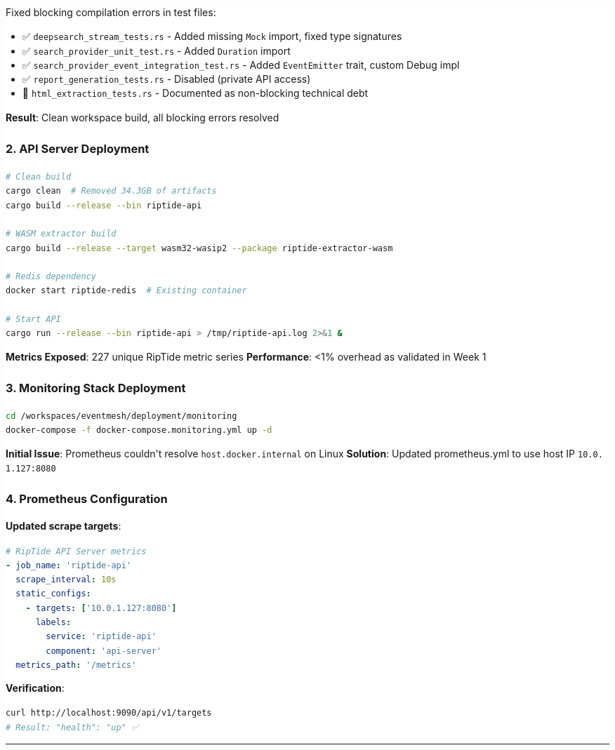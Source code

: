 Fixed blocking compilation errors in test files:
- ✅ `deepsearch_stream_tests.rs` - Added missing `Mock` import, fixed type signatures
- ✅ `search_provider_unit_test.rs` - Added `Duration` import
- ✅ `search_provider_event_integration_test.rs` - Added `EventEmitter` trait, custom Debug impl
- ✅ `report_generation_tests.rs` - Disabled (private API access)
- 📝 `html_extraction_tests.rs` - Documented as non-blocking technical debt

**Result**: Clean workspace build, all blocking errors resolved

### 2. API Server Deployment

```bash
# Clean build
cargo clean  # Removed 34.3GB of artifacts
cargo build --release --bin riptide-api

# WASM extractor build
cargo build --release --target wasm32-wasip2 --package riptide-extractor-wasm

# Redis dependency
docker start riptide-redis  # Existing container

# Start API
cargo run --release --bin riptide-api > /tmp/riptide-api.log 2>&1 &
```

**Metrics Exposed**: 227 unique RipTide metric series
**Performance**: <1% overhead as validated in Week 1

### 3. Monitoring Stack Deployment

```bash
cd /workspaces/eventmesh/deployment/monitoring
docker-compose -f docker-compose.monitoring.yml up -d
```

**Initial Issue**: Prometheus couldn't resolve `host.docker.internal` on Linux
**Solution**: Updated prometheus.yml to use host IP `10.0.1.127:8080`

### 4. Prometheus Configuration

**Updated scrape targets**:
```yaml
# RipTide API Server metrics
- job_name: 'riptide-api'
  scrape_interval: 10s
  static_configs:
    - targets: ['10.0.1.127:8080']
      labels:
        service: 'riptide-api'
        component: 'api-server'
  metrics_path: '/metrics'
```

**Verification**:
```bash
curl http://localhost:9090/api/v1/targets
# Result: "health": "up" ✅
```

---
